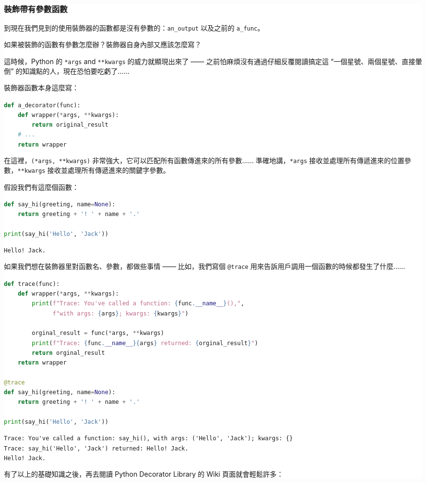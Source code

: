 
### 裝飾帶有參數函數

到現在我們見到的使用裝飾器的函數都是沒有參數的：`an_output` 以及之前的 `a_func`。

如果被裝飾的函數有參數怎麼辦？裝飾器自身內部又應該怎麼寫？

這時候，Python 的 `*args` and `**kwargs` 的威力就顯現出來了 —— 之前怕麻煩沒有通過仔細反覆閱讀搞定這 “一個星號、兩個星號、直接暈倒” 的知識點的人，現在恐怕要吃虧了……

裝飾器函數本身這麼寫：
```python
def a_decorator(func):
    def wrapper(*args, **kwargs):
        return original_result
    # ...   
    return wrapper
```
在這裡，`(*args, **kwargs)` 非常強大，它可以匹配所有函數傳進來的所有參數…… 準確地講，`*args` 接收並處理所有傳遞進來的位置參數，`**kwargs` 接收並處理所有傳遞進來的關鍵字參數。

假設我們有這麼個函數：
```python
def say_hi(greeting, name=None):
    return greeting + '! ' + name + '.'

print(say_hi('Hello', 'Jack'))
```
    Hello! Jack.


如果我們想在裝飾器里對函數名、參數，都做些事情 —— 比如，我們寫個 `@trace` 用來告訴用戶調用一個函數的時候都發生了什麼……
```python
def trace(func):
    def wrapper(*args, **kwargs):
        print(f"Trace: You've called a function: {func.__name__}(),",
              f"with args: {args}; kwargs: {kwargs}")
    
        orginal_result = func(*args, **kwargs)
        print(f"Trace: {func.__name__}{args} returned: {orginal_result}")
        return orginal_result
    return wrapper

@trace
def say_hi(greeting, name=None):
    return greeting + '! ' + name + '.'

print(say_hi('Hello', 'Jack'))
```
    Trace: You've called a function: say_hi(), with args: ('Hello', 'Jack'); kwargs: {}
    Trace: say_hi('Hello', 'Jack') returned: Hello! Jack.
    Hello! Jack.


有了以上的基礎知識之後，再去閱讀 Python Decorator Library 的 Wiki 頁面就會輕鬆許多：

